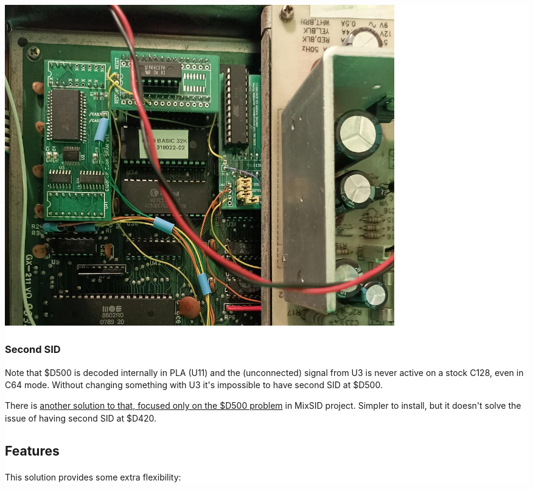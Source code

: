 <img src="media/02-psu-fit-a5-source.jpg" alt="Daughterboard with power supply installed" width=640>

### Second SID

Note that $D500 is decoded internally in PLA (U11) and the (unconnected) signal from U3 is never active on a stock C128, even in C64 mode. Without changing something
with U3 it's impossible to have second SID at $D500.

There is [another solution to that, focused only on the $D500 problem](https://github.com/hbekel/MixSID/tree/master/firmware/c128) in MixSID project. Simpler to install, but
it doesn't solve the issue of having second SID at $D420.

## Features

This solution provides some extra flexibility:
